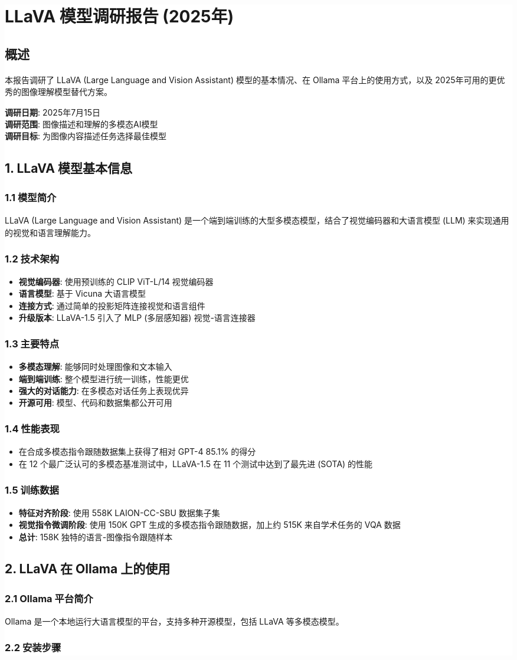 # LLaVA 模型调研报告 (2025年)

## 概述

本报告调研了 LLaVA (Large Language and Vision Assistant) 模型的基本情况、在 Ollama 平台上的使用方式，以及 2025年可用的更优秀的图像理解模型替代方案。

**调研日期**: 2025年7月15日  
**调研范围**: 图像描述和理解的多模态AI模型  
**调研目标**: 为图像内容描述任务选择最佳模型  

## 1. LLaVA 模型基本信息

### 1.1 模型简介

LLaVA (Large Language and Vision Assistant) 是一个端到端训练的大型多模态模型，结合了视觉编码器和大语言模型 (LLM) 来实现通用的视觉和语言理解能力。

### 1.2 技术架构

- **视觉编码器**: 使用预训练的 CLIP ViT-L/14 视觉编码器
- **语言模型**: 基于 Vicuna 大语言模型
- **连接方式**: 通过简单的投影矩阵连接视觉和语言组件
- **升级版本**: LLaVA-1.5 引入了 MLP (多层感知器) 视觉-语言连接器

### 1.3 主要特点

- **多模态理解**: 能够同时处理图像和文本输入
- **端到端训练**: 整个模型进行统一训练，性能更优
- **强大的对话能力**: 在多模态对话任务上表现优异
- **开源可用**: 模型、代码和数据集都公开可用

### 1.4 性能表现

- 在合成多模态指令跟随数据集上获得了相对 GPT-4 85.1% 的得分
- 在 12 个最广泛认可的多模态基准测试中，LLaVA-1.5 在 11 个测试中达到了最先进 (SOTA) 的性能

### 1.5 训练数据

- **特征对齐阶段**: 使用 558K LAION-CC-SBU 数据集子集
- **视觉指令微调阶段**: 使用 150K GPT 生成的多模态指令跟随数据，加上约 515K 来自学术任务的 VQA 数据
- **总计**: 158K 独特的语言-图像指令跟随样本

## 2. LLaVA 在 Ollama 上的使用

### 2.1 Ollama 平台简介

Ollama 是一个本地运行大语言模型的平台，支持多种开源模型，包括 LLaVA 等多模态模型。

### 2.2 安装步骤
